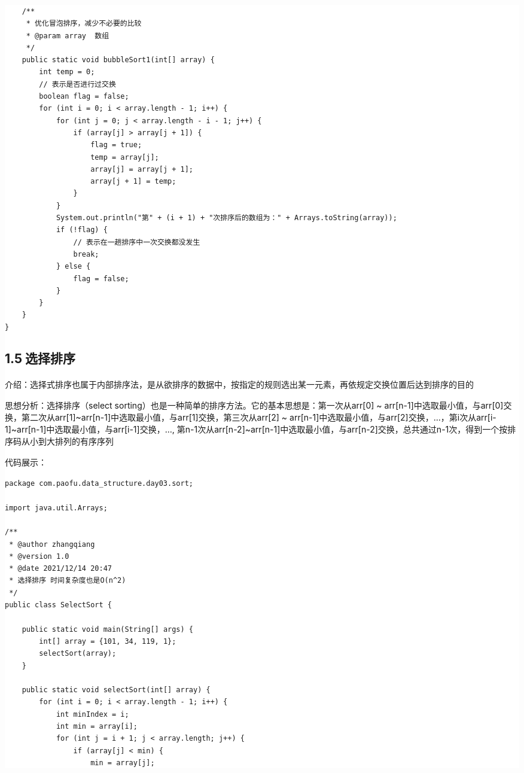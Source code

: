 ```
    /**
     * 优化冒泡排序，减少不必要的比较
     * @param array  数组
     */
    public static void bubbleSort1(int[] array) {
        int temp = 0;
        // 表示是否进行过交换
        boolean flag = false;
        for (int i = 0; i < array.length - 1; i++) {
            for (int j = 0; j < array.length - i - 1; j++) {
                if (array[j] > array[j + 1]) {
                    flag = true;
                    temp = array[j];
                    array[j] = array[j + 1];
                    array[j + 1] = temp;
                }
            }
            System.out.println("第" + (i + 1) + "次排序后的数组为：" + Arrays.toString(array));
            if (!flag) {
                // 表示在一趟排序中一次交换都没发生
                break;
            } else {
                flag = false;
            }
        }
    }
}
```

## 1.5 选择排序

介绍：选择式排序也属于内部排序法，是从欲排序的数据中，按指定的规则选出某一元素，再依规定交换位置后达到排序的目的

思想分析：选择排序（select sorting）也是一种简单的排序方法。它的基本思想是：第一次从arr[0] ~ arr[n-1]中选取最小值，与arr[0]交换，第二次从arr[1]~arr[n-1]中选取最小值，与arr[1]交换，第三次从arr[2] ~ arr[n-1]中选取最小值，与arr[2]交换，…，第i次从arr[i-1]~arr[n-1]中选取最小值，与arr[i-1]交换，…, 第n-1次从arr[n-2]~arr[n-1]中选取最小值，与arr[n-2]交换，总共通过n-1次，得到一个按排序码从小到大排列的有序序列

代码展示：

```
package com.paofu.data_structure.day03.sort;

import java.util.Arrays;

/**
 * @author zhangqiang
 * @version 1.0
 * @date 2021/12/14 20:47
 * 选择排序 时间复杂度也是O(n^2)
 */
public class SelectSort {

    public static void main(String[] args) {
        int[] array = {101, 34, 119, 1};
        selectSort(array);
    }

    public static void selectSort(int[] array) {
        for (int i = 0; i < array.length - 1; i++) {
            int minIndex = i;
            int min = array[i];
            for (int j = i + 1; j < array.length; j++) {
                if (array[j] < min) {
                    min = array[j];
```